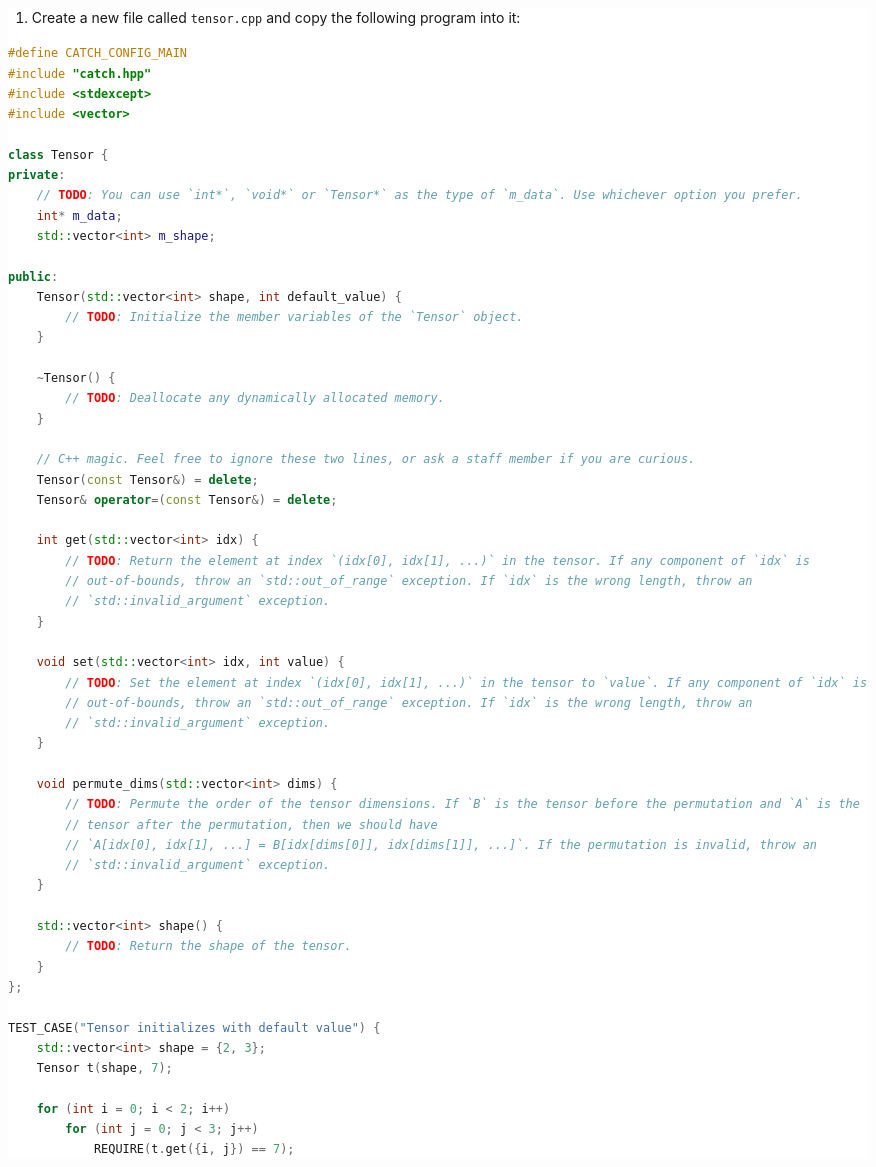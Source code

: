1. Create a new file called `tensor.cpp` and copy the following program into it:
```cpp
#define CATCH_CONFIG_MAIN
#include "catch.hpp"
#include <stdexcept>
#include <vector>

class Tensor {
private:
    // TODO: You can use `int*`, `void*` or `Tensor*` as the type of `m_data`. Use whichever option you prefer.
    int* m_data;
    std::vector<int> m_shape;

public:
    Tensor(std::vector<int> shape, int default_value) {
        // TODO: Initialize the member variables of the `Tensor` object.
    }
    
    ~Tensor() {
        // TODO: Deallocate any dynamically allocated memory.
    }
    
    // C++ magic. Feel free to ignore these two lines, or ask a staff member if you are curious.
    Tensor(const Tensor&) = delete;
    Tensor& operator=(const Tensor&) = delete;
    
    int get(std::vector<int> idx) {
        // TODO: Return the element at index `(idx[0], idx[1], ...)` in the tensor. If any component of `idx` is 
        // out-of-bounds, throw an `std::out_of_range` exception. If `idx` is the wrong length, throw an 
        // `std::invalid_argument` exception.
    }
    
    void set(std::vector<int> idx, int value) {
        // TODO: Set the element at index `(idx[0], idx[1], ...)` in the tensor to `value`. If any component of `idx` is 
        // out-of-bounds, throw an `std::out_of_range` exception. If `idx` is the wrong length, throw an 
        // `std::invalid_argument` exception.
    }
    
    void permute_dims(std::vector<int> dims) {
        // TODO: Permute the order of the tensor dimensions. If `B` is the tensor before the permutation and `A` is the 
        // tensor after the permutation, then we should have 
        // `A[idx[0], idx[1], ...] = B[idx[dims[0]], idx[dims[1]], ...]`. If the permutation is invalid, throw an 
        // `std::invalid_argument` exception.
    }
    
    std::vector<int> shape() {
        // TODO: Return the shape of the tensor.
    }
};

TEST_CASE("Tensor initializes with default value") {
    std::vector<int> shape = {2, 3};
    Tensor t(shape, 7);

    for (int i = 0; i < 2; i++)
        for (int j = 0; j < 3; j++)
            REQUIRE(t.get({i, j}) == 7);
```